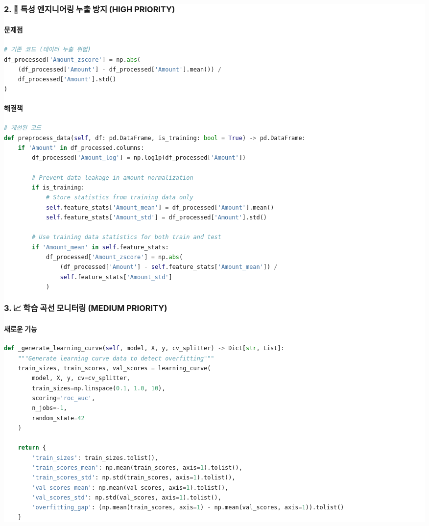 ### 2. 🧮 **특성 엔지니어링 누출 방지** (HIGH PRIORITY)

#### 문제점
```python
# 기존 코드 (데이터 누출 위험)
df_processed['Amount_zscore'] = np.abs(
    (df_processed['Amount'] - df_processed['Amount'].mean()) / 
    df_processed['Amount'].std()
)
```

#### 해결책
```python
# 개선된 코드
def preprocess_data(self, df: pd.DataFrame, is_training: bool = True) -> pd.DataFrame:
    if 'Amount' in df_processed.columns:
        df_processed['Amount_log'] = np.log1p(df_processed['Amount'])
        
        # Prevent data leakage in amount normalization
        if is_training:
            # Store statistics from training data only
            self.feature_stats['Amount_mean'] = df_processed['Amount'].mean()
            self.feature_stats['Amount_std'] = df_processed['Amount'].std()
        
        # Use training data statistics for both train and test
        if 'Amount_mean' in self.feature_stats:
            df_processed['Amount_zscore'] = np.abs(
                (df_processed['Amount'] - self.feature_stats['Amount_mean']) / 
                self.feature_stats['Amount_std']
            )
```

### 3. 📈 **학습 곡선 모니터링** (MEDIUM PRIORITY)

#### 새로운 기능
```python
def _generate_learning_curve(self, model, X, y, cv_splitter) -> Dict[str, List]:
    """Generate learning curve data to detect overfitting"""
    train_sizes, train_scores, val_scores = learning_curve(
        model, X, y, cv=cv_splitter,
        train_sizes=np.linspace(0.1, 1.0, 10),
        scoring='roc_auc',
        n_jobs=-1,
        random_state=42
    )
    
    return {
        'train_sizes': train_sizes.tolist(),
        'train_scores_mean': np.mean(train_scores, axis=1).tolist(),
        'train_scores_std': np.std(train_scores, axis=1).tolist(),
        'val_scores_mean': np.mean(val_scores, axis=1).tolist(),
        'val_scores_std': np.std(val_scores, axis=1).tolist(),
        'overfitting_gap': (np.mean(train_scores, axis=1) - np.mean(val_scores, axis=1)).tolist()
    }
```
